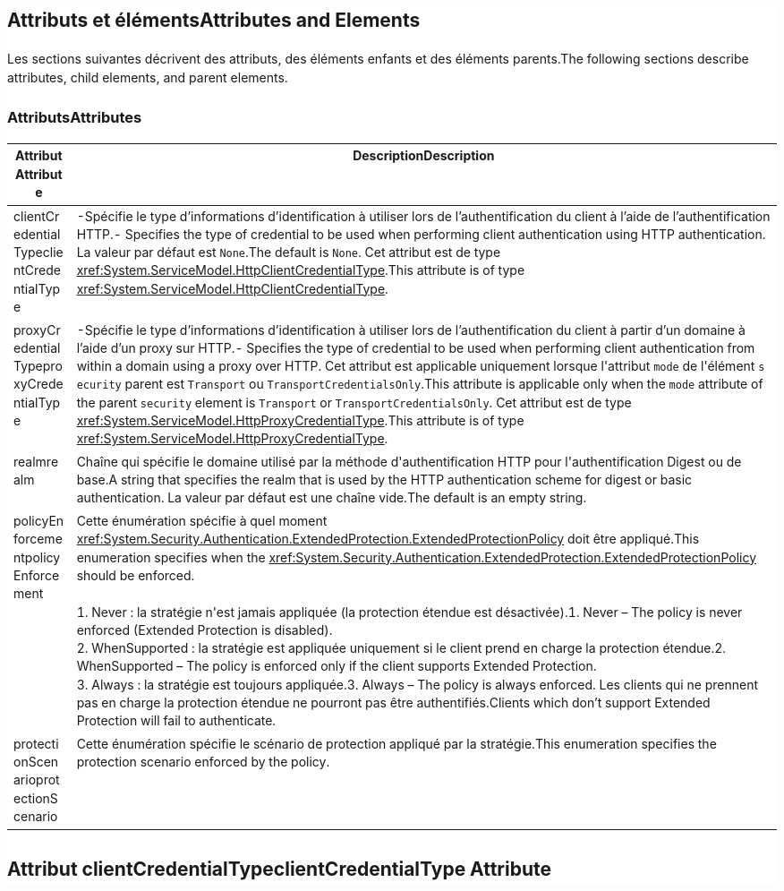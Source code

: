 ## <a name="attributes-and-elements"></a><span data-ttu-id="ef2f2-111">Attributs et éléments</span><span class="sxs-lookup"><span data-stu-id="ef2f2-111">Attributes and Elements</span></span>  
 <span data-ttu-id="ef2f2-112">Les sections suivantes décrivent des attributs, des éléments enfants et des éléments parents.</span><span class="sxs-lookup"><span data-stu-id="ef2f2-112">The following sections describe attributes, child elements, and parent elements.</span></span>  
  
### <a name="attributes"></a><span data-ttu-id="ef2f2-113">Attributs</span><span class="sxs-lookup"><span data-stu-id="ef2f2-113">Attributes</span></span>  
  
|<span data-ttu-id="ef2f2-114">Attribut</span><span class="sxs-lookup"><span data-stu-id="ef2f2-114">Attribute</span></span>|<span data-ttu-id="ef2f2-115">Description</span><span class="sxs-lookup"><span data-stu-id="ef2f2-115">Description</span></span>|  
|---------------|-----------------|  
|<span data-ttu-id="ef2f2-116">clientCredentialType</span><span class="sxs-lookup"><span data-stu-id="ef2f2-116">clientCredentialType</span></span>|<span data-ttu-id="ef2f2-117">-Spécifie le type d’informations d’identification à utiliser lors de l’authentification du client à l’aide de l’authentification HTTP.</span><span class="sxs-lookup"><span data-stu-id="ef2f2-117">-   Specifies the type of credential to be used when performing client authentication using HTTP authentication.</span></span>  <span data-ttu-id="ef2f2-118">La valeur par défaut est `None`.</span><span class="sxs-lookup"><span data-stu-id="ef2f2-118">The default is `None`.</span></span> <span data-ttu-id="ef2f2-119">Cet attribut est de type <xref:System.ServiceModel.HttpClientCredentialType>.</span><span class="sxs-lookup"><span data-stu-id="ef2f2-119">This attribute is of type <xref:System.ServiceModel.HttpClientCredentialType>.</span></span>|  
|<span data-ttu-id="ef2f2-120">proxyCredentialType</span><span class="sxs-lookup"><span data-stu-id="ef2f2-120">proxyCredentialType</span></span>|<span data-ttu-id="ef2f2-121">-Spécifie le type d’informations d’identification à utiliser lors de l’authentification du client à partir d’un domaine à l’aide d’un proxy sur HTTP.</span><span class="sxs-lookup"><span data-stu-id="ef2f2-121">-   Specifies the type of credential to be used when performing client authentication from within a domain using a proxy over HTTP.</span></span> <span data-ttu-id="ef2f2-122">Cet attribut est applicable uniquement lorsque l'attribut `mode` de l'élément `security` parent est `Transport` ou `TransportCredentialsOnly`.</span><span class="sxs-lookup"><span data-stu-id="ef2f2-122">This attribute is applicable only when the `mode` attribute of the parent `security` element is `Transport` or `TransportCredentialsOnly`.</span></span> <span data-ttu-id="ef2f2-123">Cet attribut est de type <xref:System.ServiceModel.HttpProxyCredentialType>.</span><span class="sxs-lookup"><span data-stu-id="ef2f2-123">This attribute is of type <xref:System.ServiceModel.HttpProxyCredentialType>.</span></span>|  
|<span data-ttu-id="ef2f2-124">realm</span><span class="sxs-lookup"><span data-stu-id="ef2f2-124">realm</span></span>|<span data-ttu-id="ef2f2-125">Chaîne qui spécifie le domaine utilisé par la méthode d'authentification HTTP pour l'authentification Digest ou de base.</span><span class="sxs-lookup"><span data-stu-id="ef2f2-125">A string that specifies the realm that is used by the HTTP authentication scheme for digest or basic authentication.</span></span> <span data-ttu-id="ef2f2-126">La valeur par défaut est une chaîne vide.</span><span class="sxs-lookup"><span data-stu-id="ef2f2-126">The default is an empty string.</span></span>|  
|<span data-ttu-id="ef2f2-127">policyEnforcement</span><span class="sxs-lookup"><span data-stu-id="ef2f2-127">policyEnforcement</span></span>|<span data-ttu-id="ef2f2-128">Cette énumération spécifie à quel moment <xref:System.Security.Authentication.ExtendedProtection.ExtendedProtectionPolicy> doit être appliqué.</span><span class="sxs-lookup"><span data-stu-id="ef2f2-128">This enumeration specifies when the <xref:System.Security.Authentication.ExtendedProtection.ExtendedProtectionPolicy> should be enforced.</span></span><br /><br /> <span data-ttu-id="ef2f2-129">1.  Never : la stratégie n'est jamais appliquée (la protection étendue est désactivée).</span><span class="sxs-lookup"><span data-stu-id="ef2f2-129">1.  Never – The policy is never enforced (Extended Protection is disabled).</span></span><br /><span data-ttu-id="ef2f2-130">2.  WhenSupported : la stratégie est appliquée uniquement si le client prend en charge la protection étendue.</span><span class="sxs-lookup"><span data-stu-id="ef2f2-130">2.  WhenSupported – The policy is enforced only if the client supports Extended Protection.</span></span><br /><span data-ttu-id="ef2f2-131">3.  Always : la stratégie est toujours appliquée.</span><span class="sxs-lookup"><span data-stu-id="ef2f2-131">3.  Always – The policy is always enforced.</span></span> <span data-ttu-id="ef2f2-132">Les clients qui ne prennent pas en charge la protection étendue ne pourront pas être authentifiés.</span><span class="sxs-lookup"><span data-stu-id="ef2f2-132">Clients which don’t support Extended Protection will fail to authenticate.</span></span>|  
|<span data-ttu-id="ef2f2-133">protectionScenario</span><span class="sxs-lookup"><span data-stu-id="ef2f2-133">protectionScenario</span></span>|<span data-ttu-id="ef2f2-134">Cette énumération spécifie le scénario de protection appliqué par la stratégie.</span><span class="sxs-lookup"><span data-stu-id="ef2f2-134">This enumeration specifies the protection scenario enforced by the policy.</span></span>|  
  
## <a name="clientcredentialtype-attribute"></a><span data-ttu-id="ef2f2-135">Attribut clientCredentialType</span><span class="sxs-lookup"><span data-stu-id="ef2f2-135">clientCredentialType Attribute</span></span>  
  